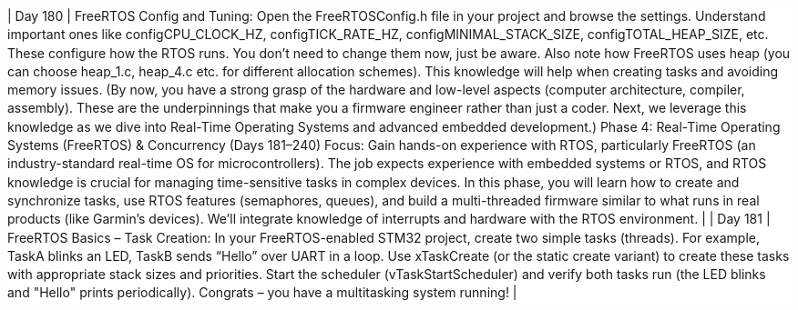 | Day 180 | FreeRTOS Config and Tuning: Open the FreeRTOSConfig.h file in your project and browse the settings. Understand important ones like configCPU\_CLOCK\_HZ, configTICK\_RATE\_HZ, configMINIMAL\_STACK\_SIZE, configTOTAL\_HEAP\_SIZE, etc. These configure how the RTOS runs. You don’t need to change them now, just be aware. Also note how FreeRTOS uses heap (you can choose heap\_1.c, heap\_4.c etc. for different allocation schemes). This knowledge will help when creating tasks and avoiding memory issues.  (By now, you have a strong grasp of the hardware and low-level aspects (computer architecture, compiler, assembly). These are the underpinnings that make you a firmware engineer rather than just a coder. Next, we leverage this knowledge as we dive into Real-Time Operating Systems and advanced embedded development.)  Phase 4: Real-Time Operating Systems (FreeRTOS) & Concurrency (Days 181–240)  Focus: Gain hands-on experience with RTOS, particularly FreeRTOS (an industry-standard real-time OS for microcontrollers). The job expects experience with embedded systems or RTOS, and RTOS knowledge is crucial for managing time-sensitive tasks in complex devices. In this phase, you will learn how to create and synchronize tasks, use RTOS features (semaphores, queues), and build a multi-threaded firmware similar to what runs in real products (like Garmin’s devices). We’ll integrate knowledge of interrupts and hardware with the RTOS environment.                                                                                                                                                                                                                                                                                                                                                                                                                                                                                                                                                                                                                                                                                                                                                                                                                                                       |
| Day 181 | FreeRTOS Basics – Task Creation: In your FreeRTOS-enabled STM32 project, create two simple tasks (threads). For example, TaskA blinks an LED, TaskB sends “Hello” over UART in a loop. Use xTaskCreate (or the static create variant) to create these tasks with appropriate stack sizes and priorities. Start the scheduler (vTaskStartScheduler) and verify both tasks run (the LED blinks and "Hello" prints periodically). Congrats – you have a multitasking system running!                                                                                                                                                                                                                                                                                                                                                                                                                                                                                                                                                                                                                                                                                                                                                                                                                                                                                                                                                                                                                                                                                                                                                                                                                                                                                                                                                                                                                                                                                                                                                                                                                                                                                                                                                                                                                                                                              |